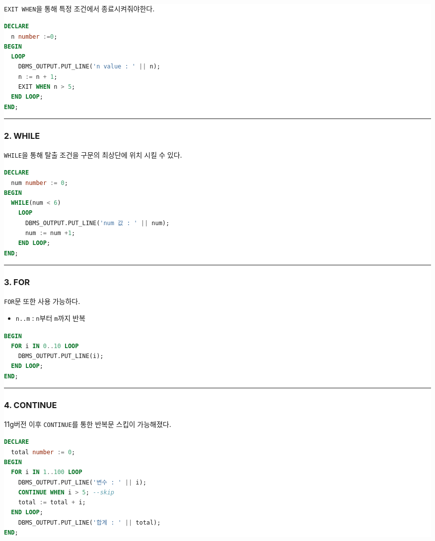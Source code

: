 `EXIT WHEN`을 통해 특정 조건에서 종료시켜줘야한다.

```sql
DECLARE
  n number :=0;
BEGIN
  LOOP
    DBMS_OUTPUT.PUT_LINE('n value : ' || n);
    n := n + 1;
    EXIT WHEN n > 5;
  END LOOP;
END;
```

<hr>

### 2. WHILE

`WHILE`을 통해 탈출 조건을 구문의 최상단에 위치 시킬 수 있다.

```sql
DECLARE
  num number := 0;
BEGIN
  WHILE(num < 6)
    LOOP
      DBMS_OUTPUT.PUT_LINE('num 값 : ' || num);
      num := num +1;
    END LOOP;
END;
```

<hr>

### 3. FOR

`FOR`문 또한 사용 가능하다.
- `n..m` : `n`부터 `m`까지 반복

```sql
BEGIN
  FOR i IN 0..10 LOOP
    DBMS_OUTPUT.PUT_LINE(i);
  END LOOP;
END;
```

<hr>

### 4. CONTINUE

11g버전 이후 `CONTINUE`를 통한 반복문 스킵이 가능해졌다.

```sql
DECLARE
  total number := 0;
BEGIN
  FOR i IN 1..100 LOOP
    DBMS_OUTPUT.PUT_LINE('변수 : ' || i);
    CONTINUE WHEN i > 5; --skip
    total := total + i;
  END LOOP;
    DBMS_OUTPUT.PUT_LINE('합계 : ' || total);
END;
```
